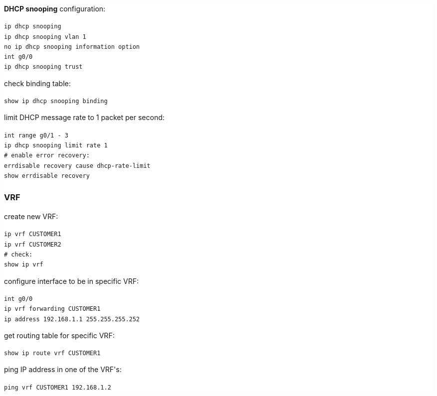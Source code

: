 **DHCP snooping** configuration:
```
ip dhcp snooping
ip dhcp snooping vlan 1
no ip dhcp snooping information option
int g0/0
ip dhcp snooping trust
```

check binding table:
```
show ip dhcp snooping binding
```

limit DHCP message rate to 1 packet per second:
```
int range g0/1 - 3
ip dhcp snooping limit rate 1
# enable error recovery:
errdisable recovery cause dhcp-rate-limit
show errdisable recovery
```

### VRF

create new VRF:
```
ip vrf CUSTOMER1
ip vrf CUSTOMER2
# check:
show ip vrf
```

configure interface to be in specific VRF:
```
int g0/0
ip vrf forwarding CUSTOMER1
ip address 192.168.1.1 255.255.255.252
```

get routing table for specific VRF:
```
show ip route vrf CUSTOMER1
```

ping IP address in one of the VRF's:
```
ping vrf CUSTOMER1 192.168.1.2
```